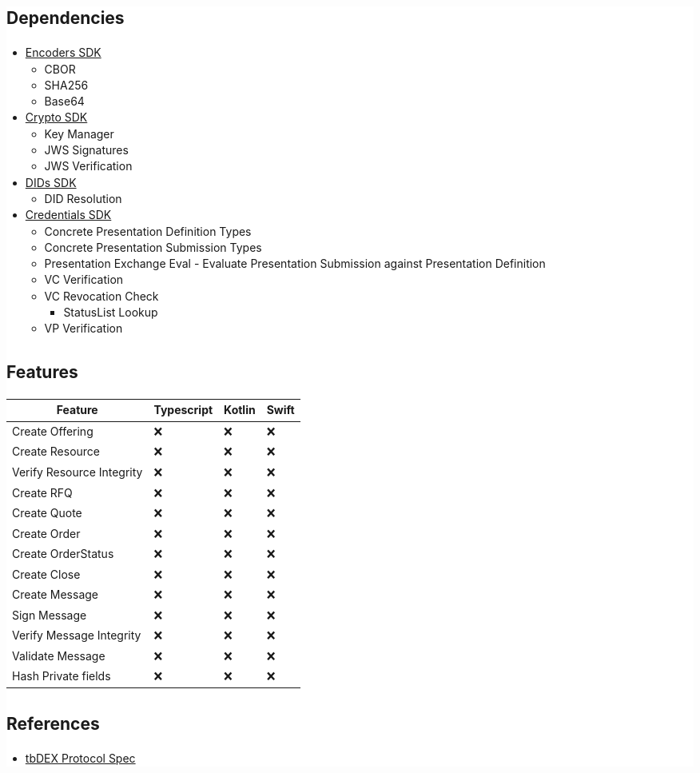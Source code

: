 ## Dependencies
* [Encoders SDK](#Encoders-SDK)
  * CBOR
  * SHA256
  * Base64
* [Crypto SDK](#Crypto-SDK)
  * Key Manager
  * JWS Signatures
  * JWS Verification
* [DIDs SDK](#DIDs-SDK)
  * DID Resolution
* [Credentials SDK](#Credentials-SDK)
  * Concrete Presentation Definition Types
  * Concrete Presentation Submission Types
  * Presentation Exchange Eval - Evaluate Presentation Submission against Presentation Definition
  * VC Verification
  * VC Revocation Check
    * StatusList Lookup
  * VP Verification

## Features
| Feature                   | Typescript | Kotlin | Swift |
| ------------------------- | ---------- | ------ | ----- |
| Create Offering           | :x:        | :x:    | :x:   |
| Create Resource           | :x:        | :x:    | :x:   |
| Verify Resource Integrity | :x:        | :x:    | :x:   |
| Create RFQ                | :x:        | :x:    | :x:   |
| Create Quote              | :x:        | :x:    | :x:   |
| Create Order              | :x:        | :x:    | :x:   |
| Create OrderStatus        | :x:        | :x:    | :x:   |
| Create Close              | :x:        | :x:    | :x:   |
| Create Message            | :x:        | :x:    | :x:   |
| Sign Message              | :x:        | :x:    | :x:   |
| Verify Message Integrity  | :x:        | :x:    | :x:   |
| Validate Message          | :x:        | :x:    | :x:   |
| Hash Private fields       | :x:        | :x:    | :x:   |


## References
* [tbDEX Protocol Spec](https://github.com/TBD54566975/tbdex-protocol/blob/rest-api-spec/README.md)
